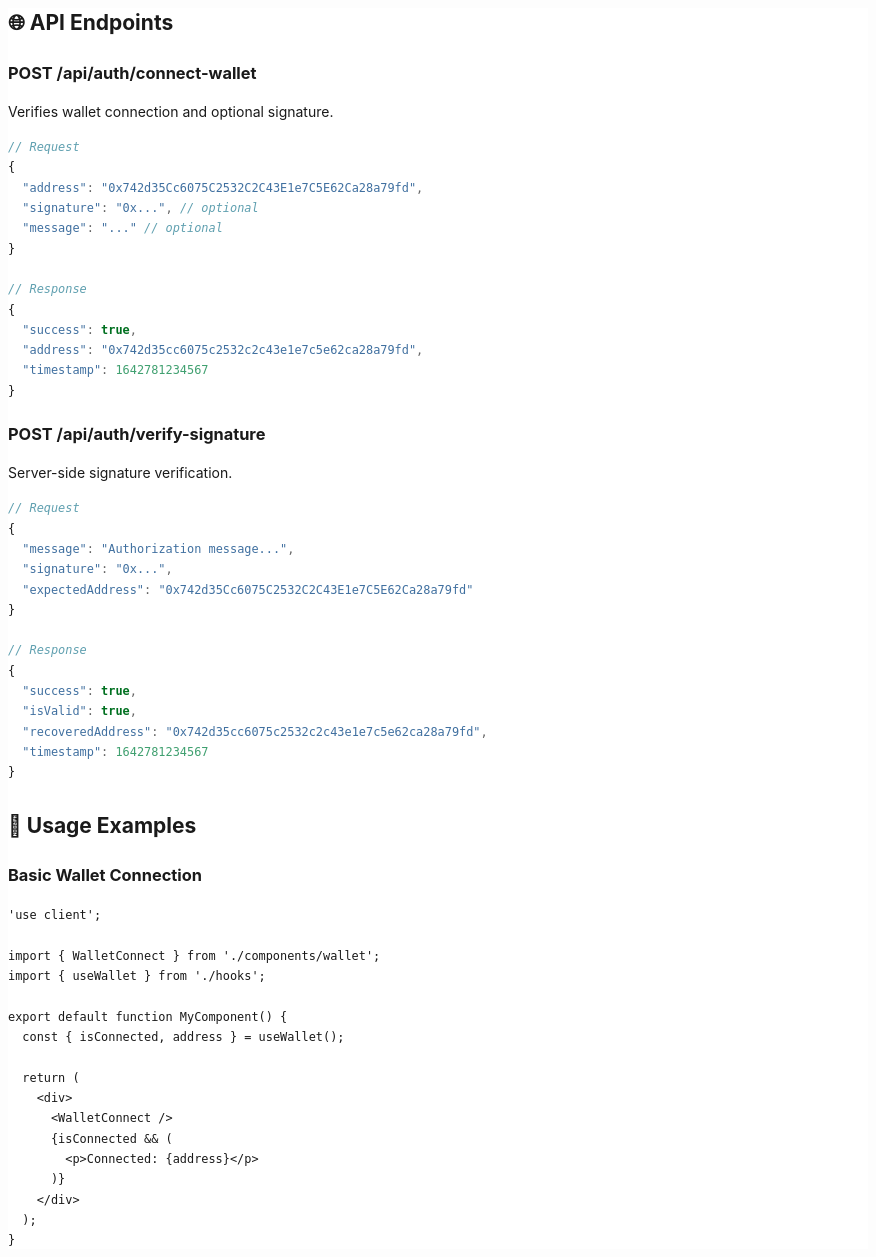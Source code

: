 ## 🌐 API Endpoints

### POST /api/auth/connect-wallet
Verifies wallet connection and optional signature.

```typescript
// Request
{
  "address": "0x742d35Cc6075C2532C2C43E1e7C5E62Ca28a79fd",
  "signature": "0x...", // optional
  "message": "..." // optional
}

// Response
{
  "success": true,
  "address": "0x742d35cc6075c2532c2c43e1e7c5e62ca28a79fd",
  "timestamp": 1642781234567
}
```

### POST /api/auth/verify-signature
Server-side signature verification.

```typescript
// Request
{
  "message": "Authorization message...",
  "signature": "0x...",
  "expectedAddress": "0x742d35Cc6075C2532C2C43E1e7C5E62Ca28a79fd"
}

// Response
{
  "success": true,
  "isValid": true,
  "recoveredAddress": "0x742d35cc6075c2532c2c43e1e7c5e62ca28a79fd",
  "timestamp": 1642781234567
}
```

## 💼 Usage Examples

### Basic Wallet Connection
```tsx
'use client';

import { WalletConnect } from './components/wallet';
import { useWallet } from './hooks';

export default function MyComponent() {
  const { isConnected, address } = useWallet();

  return (
    <div>
      <WalletConnect />
      {isConnected && (
        <p>Connected: {address}</p>
      )}
    </div>
  );
}
```
